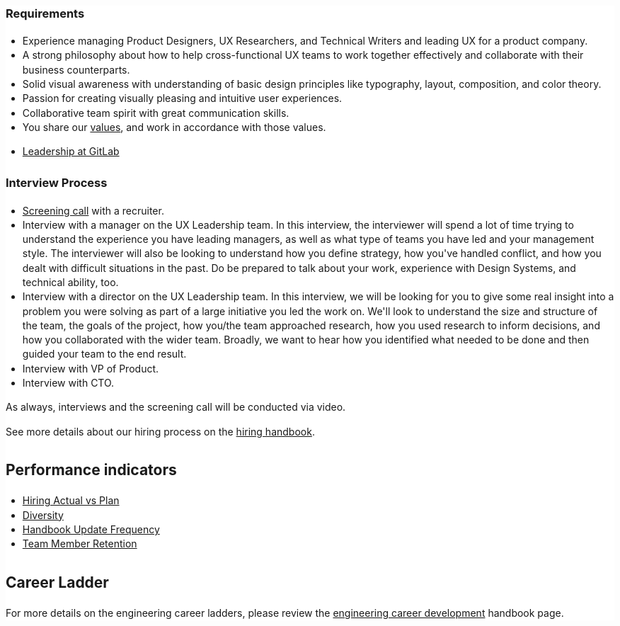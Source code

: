 ### Requirements

* Experience managing Product Designers, UX Researchers, and Technical Writers and leading UX for a product company.
* A strong philosophy about how to help cross-functional UX teams to work together effectively and collaborate with their business counterparts. 
* Solid visual awareness with understanding of basic design principles like typography, layout, composition, and color theory.
* Passion for creating visually pleasing and intuitive user experiences.
* Collaborative team spirit with great communication skills.
* You share our [values](/handbook/values/), and work in accordance with those values.
- [Leadership at GitLab](https://about.gitlab.com/company/team/structure/#director-group)

### Interview Process

* [Screening call](/handbook/hiring/#screening-call) with a recruiter.
* Interview with a manager on the UX Leadership team. In this interview, the interviewer will spend a lot of time trying to understand the experience you have leading managers, as well as what type of teams you have led and your management style. The interviewer will also be looking to understand how you define strategy, how you've handled conflict, and how you dealt with difficult situations in the past. Do be prepared to talk about your work, experience with Design Systems, and technical ability, too.
* Interview with a director on the UX Leadership team. In this interview, we will be looking for you to give some real insight into a problem you were solving as part of a large initiative you led the work on. We'll look to understand the size and structure of the team, the goals of the project, how you/the team approached research, how you used research to inform decisions, and how you collaborated with the wider team. Broadly, we want to hear how you identified what needed to be done and then guided your team to the end result.
* Interview with VP of Product.
* Interview with CTO.

As always, interviews and the screening call will be conducted via video.

See more details about our hiring process on the [hiring handbook](/handbook/hiring/).

## Performance indicators

* [Hiring Actual vs Plan](/handbook/engineering/ux/performance-indicators/#hiring-actual-vs-plan)
* [Diversity](/handbook/engineering/ux/performance-indicators/#diversity)
* [Handbook Update Frequency](/handbook/engineering/ux/performance-indicators/#handbook-update-frequency)
* [Team Member Retention](/handbook/engineering/ux/performance-indicators/#team-member-retention)

## Career Ladder

For more details on the engineering career ladders, please review the [engineering career development](/handbook/engineering/career-development/#roles) handbook page.
